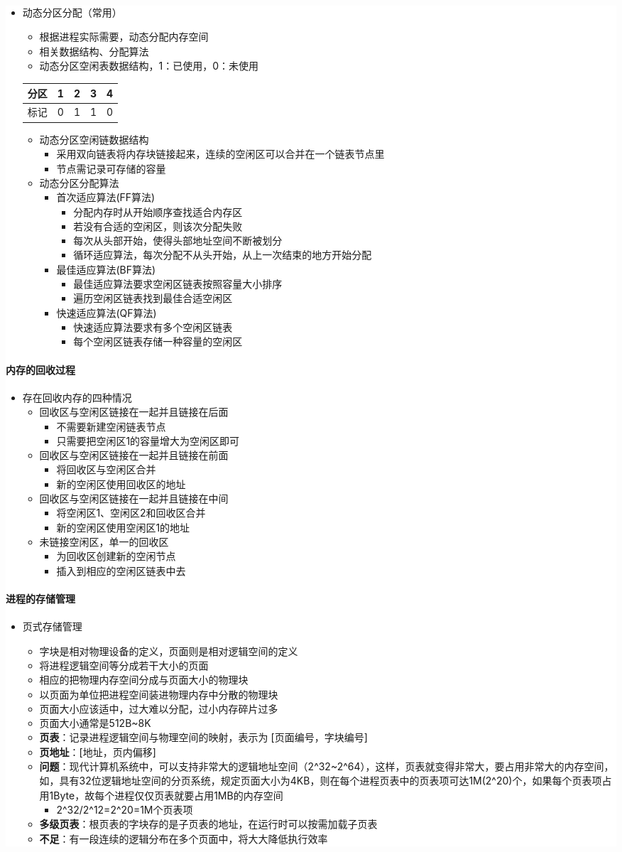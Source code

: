 - 动态分区分配（常用）

  - 根据进程实际需要，动态分配内存空间
  - 相关数据结构、分配算法
  - 动态分区空闲表数据结构，1：已使用，0：未使用

  | 分区 | 1    | 2    | 3    | 4    |
  | ---- | ---- | ---- | ---- | ---- |
  | 标记 | 0    | 1    | 1    | 0    |

  - 动态分区空闲链数据结构
    - 采用双向链表将内存块链接起来，连续的空闲区可以合并在一个链表节点里
    - 节点需记录可存储的容量
  - 动态分区分配算法
    - 首次适应算法(FF算法)
      - 分配内存时从开始顺序查找适合内存区
      - 若没有合适的空闲区，则该次分配失败
      - 每次从头部开始，使得头部地址空间不断被划分
      - 循环适应算法，每次分配不从头开始，从上一次结束的地方开始分配
    - 最佳适应算法(BF算法)
      - 最佳适应算法要求空闲区链表按照容量大小排序
      - 遍历空闲区链表找到最佳合适空闲区
    - 快速适应算法(QF算法)
      - 快速适应算法要求有多个空闲区链表
      - 每个空闲区链表存储一种容量的空闲区

#### 内存的回收过程

- 存在回收内存的四种情况
  - 回收区与空闲区链接在一起并且链接在后面
    - 不需要新建空闲链表节点
    - 只需要把空闲区1的容量增大为空闲区即可
  - 回收区与空闲区链接在一起并且链接在前面
    - 将回收区与空闲区合并
    - 新的空闲区使用回收区的地址
  - 回收区与空闲区链接在一起并且链接在中间
    - 将空闲区1、空闲区2和回收区合并
    - 新的空闲区使用空闲区1的地址
  - 未链接空闲区，单一的回收区
    - 为回收区创建新的空闲节点
    - 插入到相应的空闲区链表中去

#### 进程的存储管理

- 页式存储管理

  - 字块是相对物理设备的定义，页面则是相对逻辑空间的定义
  - 将进程逻辑空间等分成若干大小的页面
  - 相应的把物理内存空间分成与页面大小的物理块
  - 以页面为单位把进程空间装进物理内存中分散的物理块
  - 页面大小应该适中，过大难以分配，过小内存碎片过多
  - 页面大小通常是512B~8K
  - **页表**：记录进程逻辑空间与物理空间的映射，表示为 [页面编号，字块编号]
  - **页地址**：[地址，页内偏移]
  - **问题**：现代计算机系统中，可以支持非常大的逻辑地址空间（2^32~2^64），这样，页表就变得非常大，要占用非常大的内存空间，如，具有32位逻辑地址空间的分页系统，规定页面大小为4KB，则在每个进程页表中的页表项可达1M(2^20)个，如果每个页表项占用1Byte，故每个进程仅仅页表就要占用1MB的内存空间
    - 2^32/2^12=2^20=1M个页表项
  - **多级页表**：根页表的字块存的是子页表的地址，在运行时可以按需加载子页表
  - **不足**：有一段连续的逻辑分布在多个页面中，将大大降低执行效率
